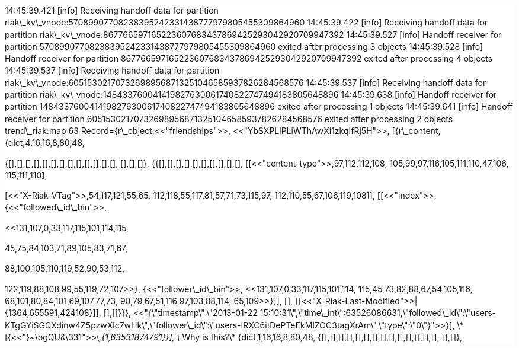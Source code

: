 14:45:39.421 [info] Receiving handoff data for partition
riak\\_kv\\_vnode:57089907708238395242331438777979805455309864960
14:45:39.422 [info] Receiving handoff data for partition
riak\\_kv\\_vnode:867766597165223607683437869425293042920709947392
14:45:39.527 [info] Handoff receiver for partition
57089907708238395242331438777979805455309864960 exited after processing 3
objects
14:45:39.528 [info] Handoff receiver for partition
867766597165223607683437869425293042920709947392 exited after processing 4
objects
14:45:39.537 [info] Receiving handoff data for partition
riak\\_kv\\_vnode:605153021707326989568713251046585937826284568576
14:45:39.537 [info] Receiving handoff data for partition
riak\\_kv\\_vnode:148433760041419827630061740822747494183805648896
14:45:39.638 [info] Handoff receiver for partition
148433760041419827630061740822747494183805648896 exited after processing 1
objects
14:45:39.641 [info] Handoff receiver for partition
605153021707326989568713251046585937826284568576 exited after processing 2
objects
trend\\_riak:map 63 Record={r\\_object,&lt;&lt;"friendships"&gt;&gt;,
 &lt;&lt;"YbSXPLlPLiWThAwXi1zkqIfRj5H"&gt;&gt;,
 [{r\\_content,
 {dict,4,16,16,8,80,48,

{[],[],[],[],[],[],[],[],[],[],[],[],[],
 [],[],[]},
 {{[],[],[],[],[],[],[],[],[],[],
 [[&lt;&lt;"content-type"&gt;&gt;,97,112,112,108,
 105,99,97,116,105,111,110,47,106,
 115,111,110],

 [&lt;&lt;"X-Riak-VTag"&gt;&gt;,54,117,121,55,65,
 112,118,55,117,81,57,71,73,115,97,
 112,110,55,67,106,119,108]],
 [[&lt;&lt;"index"&gt;&gt;,
 {&lt;&lt;"followed\\_id\\_bin"&gt;&gt;,

 &lt;&lt;131,107,0,33,117,115,101,114,115,

 45,75,84,103,71,89,105,83,71,67,

 88,100,105,110,119,52,90,53,112,

 122,119,88,108,99,55,119,72,107&gt;&gt;},
 {&lt;&lt;"follower\\_id\\_bin"&gt;&gt;,
 &lt;&lt;131,107,0,33,117,115,101,114,
 115,45,73,82,88,67,54,105,116,
 68,101,80,84,101,69,107,77,73,
 90,79,67,51,116,97,103,88,114,
 65,109&gt;&gt;}]],
 [],
 [[&lt;&lt;"X-Riak-Last-Modified"&gt;&gt;|
 {1364,655591,424108}]],
 [],[]}}},
 &lt;&lt;"{\\"timestamp\\":\\"2013-01-22
15:10:31\\",\\"time\\_int\\":63526086631,\\"followed\\_id\\":\\"users-KTgGYiSGCXdinw4Z5pzwXlc7wHk\\",\\"follower\\_id\\":\\"users-IRXC6itDePTeEkMIZOC3tagXrAm\\",\\"type\\":\\"0\\"}"&gt;&gt;}],
 \\* [{&lt;&lt;"}~\\bgQU&\\331"&gt;&gt;\\*,{1,63531874791}}], \\* Why
is this?\\*
 {dict,1,16,16,8,80,48,
 {[],[],[],[],[],[],[],[],[],[],[],[],[],[],
 [],[]},
